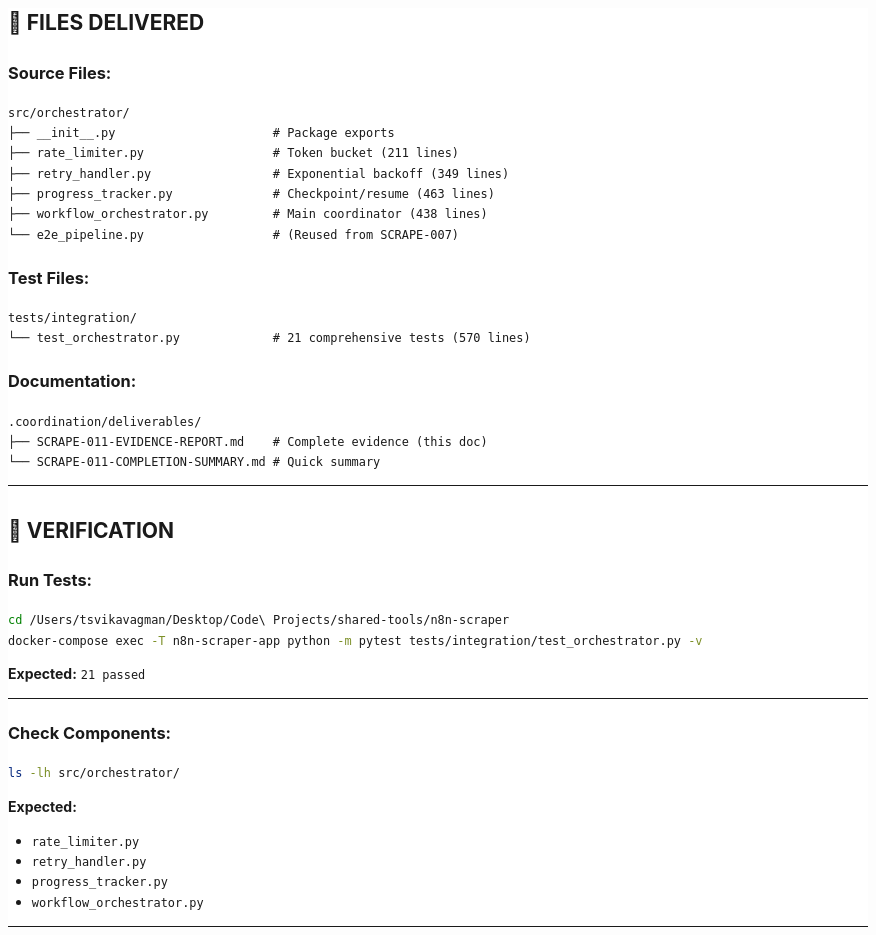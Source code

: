 
## 📁 **FILES DELIVERED**

### **Source Files:**

```
src/orchestrator/
├── __init__.py                      # Package exports
├── rate_limiter.py                  # Token bucket (211 lines)
├── retry_handler.py                 # Exponential backoff (349 lines)
├── progress_tracker.py              # Checkpoint/resume (463 lines)
├── workflow_orchestrator.py         # Main coordinator (438 lines)
└── e2e_pipeline.py                  # (Reused from SCRAPE-007)
```

### **Test Files:**

```
tests/integration/
└── test_orchestrator.py             # 21 comprehensive tests (570 lines)
```

### **Documentation:**

```
.coordination/deliverables/
├── SCRAPE-011-EVIDENCE-REPORT.md    # Complete evidence (this doc)
└── SCRAPE-011-COMPLETION-SUMMARY.md # Quick summary
```

---

## 🎯 **VERIFICATION**

### **Run Tests:**

```bash
cd /Users/tsvikavagman/Desktop/Code\ Projects/shared-tools/n8n-scraper
docker-compose exec -T n8n-scraper-app python -m pytest tests/integration/test_orchestrator.py -v
```

**Expected:** `21 passed`

---

### **Check Components:**

```bash
ls -lh src/orchestrator/
```

**Expected:**
- `rate_limiter.py`
- `retry_handler.py`
- `progress_tracker.py`
- `workflow_orchestrator.py`

---